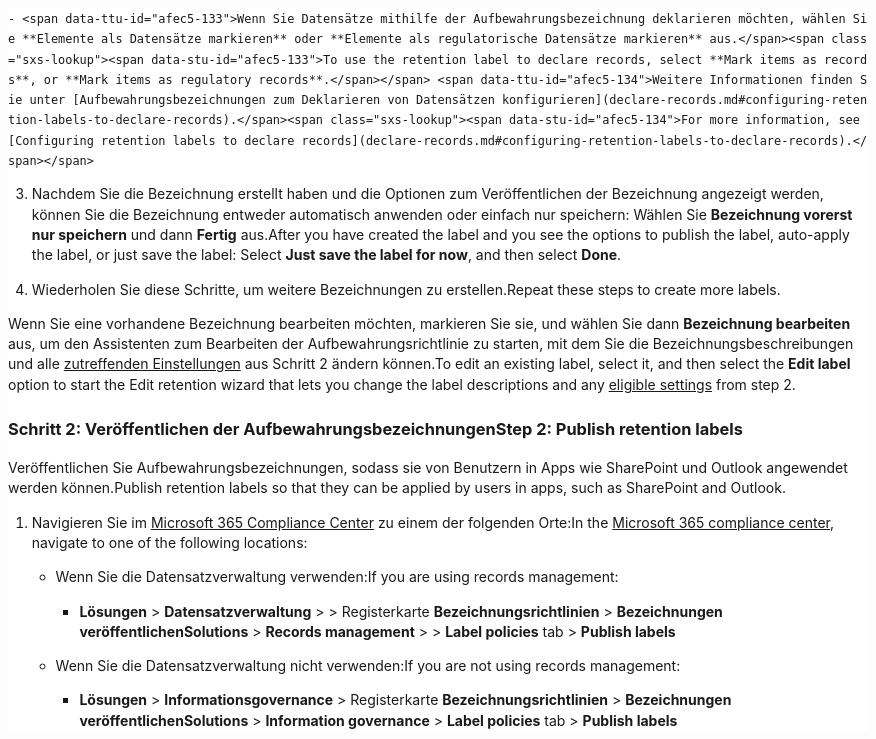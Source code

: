     - <span data-ttu-id="afec5-133">Wenn Sie Datensätze mithilfe der Aufbewahrungsbezeichnung deklarieren möchten, wählen Sie **Elemente als Datensätze markieren** oder **Elemente als regulatorische Datensätze markieren** aus.</span><span class="sxs-lookup"><span data-stu-id="afec5-133">To use the retention label to declare records, select **Mark items as records**, or **Mark items as regulatory records**.</span></span> <span data-ttu-id="afec5-134">Weitere Informationen finden Sie unter [Aufbewahrungsbezeichnungen zum Deklarieren von Datensätzen konfigurieren](declare-records.md#configuring-retention-labels-to-declare-records).</span><span class="sxs-lookup"><span data-stu-id="afec5-134">For more information, see [Configuring retention labels to declare records](declare-records.md#configuring-retention-labels-to-declare-records).</span></span>

3. <span data-ttu-id="afec5-135">Nachdem Sie die Bezeichnung erstellt haben und die Optionen zum Veröffentlichen der Bezeichnung angezeigt werden, können Sie die Bezeichnung entweder automatisch anwenden oder einfach nur speichern: Wählen Sie **Bezeichnung vorerst nur speichern** und dann **Fertig** aus.</span><span class="sxs-lookup"><span data-stu-id="afec5-135">After you have created the label and you see the options to publish the label, auto-apply the label, or just save the label: Select **Just save the label for now**, and then select **Done**.</span></span>

4. <span data-ttu-id="afec5-136">Wiederholen Sie diese Schritte, um weitere Bezeichnungen zu erstellen.</span><span class="sxs-lookup"><span data-stu-id="afec5-136">Repeat these steps to create more labels.</span></span>

<span data-ttu-id="afec5-137">Wenn Sie eine vorhandene Bezeichnung bearbeiten möchten, markieren Sie sie, und wählen Sie dann **Bezeichnung bearbeiten** aus, um den Assistenten zum Bearbeiten der Aufbewahrungsrichtlinie zu starten, mit dem Sie die Bezeichnungsbeschreibungen und alle [zutreffenden Einstellungen](#updating-retention-labels-and-their-policies) aus Schritt 2 ändern können.</span><span class="sxs-lookup"><span data-stu-id="afec5-137">To edit an existing label, select it, and then select the **Edit label** option to start the Edit retention wizard that lets you change the label descriptions and any [eligible settings](#updating-retention-labels-and-their-policies) from step 2.</span></span>

### <a name="step-2-publish-retention-labels"></a><span data-ttu-id="afec5-138">Schritt 2: Veröffentlichen der Aufbewahrungsbezeichnungen</span><span class="sxs-lookup"><span data-stu-id="afec5-138">Step 2: Publish retention labels</span></span>

<span data-ttu-id="afec5-139">Veröffentlichen Sie Aufbewahrungsbezeichnungen, sodass sie von Benutzern in Apps wie SharePoint und Outlook angewendet werden können.</span><span class="sxs-lookup"><span data-stu-id="afec5-139">Publish retention labels so that they can be applied by users in apps, such as SharePoint and Outlook.</span></span>

1. <span data-ttu-id="afec5-140">Navigieren Sie im [Microsoft 365 Compliance Center](https://compliance.microsoft.com/) zu einem der folgenden Orte:</span><span class="sxs-lookup"><span data-stu-id="afec5-140">In the [Microsoft 365 compliance center](https://compliance.microsoft.com/), navigate to one of the following locations:</span></span>
    
    - <span data-ttu-id="afec5-141">Wenn Sie die Datensatzverwaltung verwenden:</span><span class="sxs-lookup"><span data-stu-id="afec5-141">If you are using records management:</span></span>
        - <span data-ttu-id="afec5-142">**Lösungen** > **Datensatzverwaltung** > > Registerkarte **Bezeichnungsrichtlinien** > **Bezeichnungen veröffentlichen**</span><span class="sxs-lookup"><span data-stu-id="afec5-142">**Solutions** > **Records management** > > **Label policies** tab > **Publish labels**</span></span>
    
    - <span data-ttu-id="afec5-143">Wenn Sie die Datensatzverwaltung nicht verwenden:</span><span class="sxs-lookup"><span data-stu-id="afec5-143">If you are not using records management:</span></span>
        - <span data-ttu-id="afec5-144">**Lösungen** > **Informationsgovernance** >  Registerkarte **Bezeichnungsrichtlinien** > **Bezeichnungen veröffentlichen**</span><span class="sxs-lookup"><span data-stu-id="afec5-144">**Solutions** > **Information governance** > **Label policies** tab > **Publish labels**</span></span>
    
